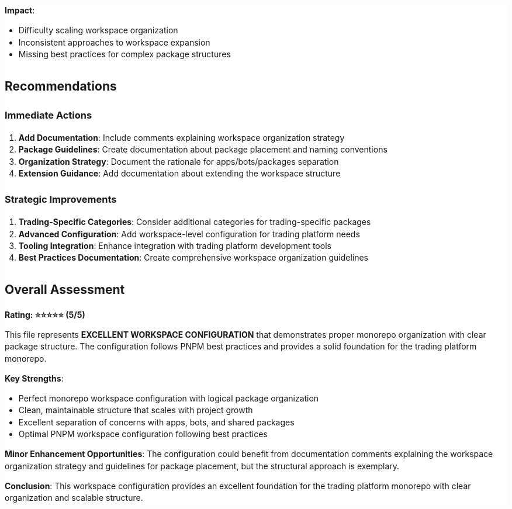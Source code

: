 **Impact**: 
- Difficulty scaling workspace organization
- Inconsistent approaches to workspace expansion
- Missing best practices for complex package structures

## Recommendations

### Immediate Actions
1. **Add Documentation**: Include comments explaining workspace organization strategy
2. **Package Guidelines**: Create documentation about package placement and naming conventions
3. **Organization Strategy**: Document the rationale for apps/bots/packages separation
4. **Extension Guidance**: Add documentation about extending the workspace structure

### Strategic Improvements
1. **Trading-Specific Categories**: Consider additional categories for trading-specific packages
2. **Advanced Configuration**: Add workspace-level configuration for trading platform needs
3. **Tooling Integration**: Enhance integration with trading platform development tools
4. **Best Practices Documentation**: Create comprehensive workspace organization guidelines

## Overall Assessment
**Rating: ⭐⭐⭐⭐⭐ (5/5)**

This file represents **EXCELLENT WORKSPACE CONFIGURATION** that demonstrates proper monorepo organization with clear package structure. The configuration follows PNPM best practices and provides a solid foundation for the trading platform monorepo.

**Key Strengths**: 
- Perfect monorepo workspace configuration with logical package organization
- Clean, maintainable structure that scales with project growth
- Excellent separation of concerns with apps, bots, and shared packages
- Optimal PNPM workspace configuration following best practices

**Minor Enhancement Opportunities**: The configuration could benefit from documentation comments explaining the workspace organization strategy and guidelines for package placement, but the structural approach is exemplary.

**Conclusion**: This workspace configuration provides an excellent foundation for the trading platform monorepo with clear organization and scalable structure.